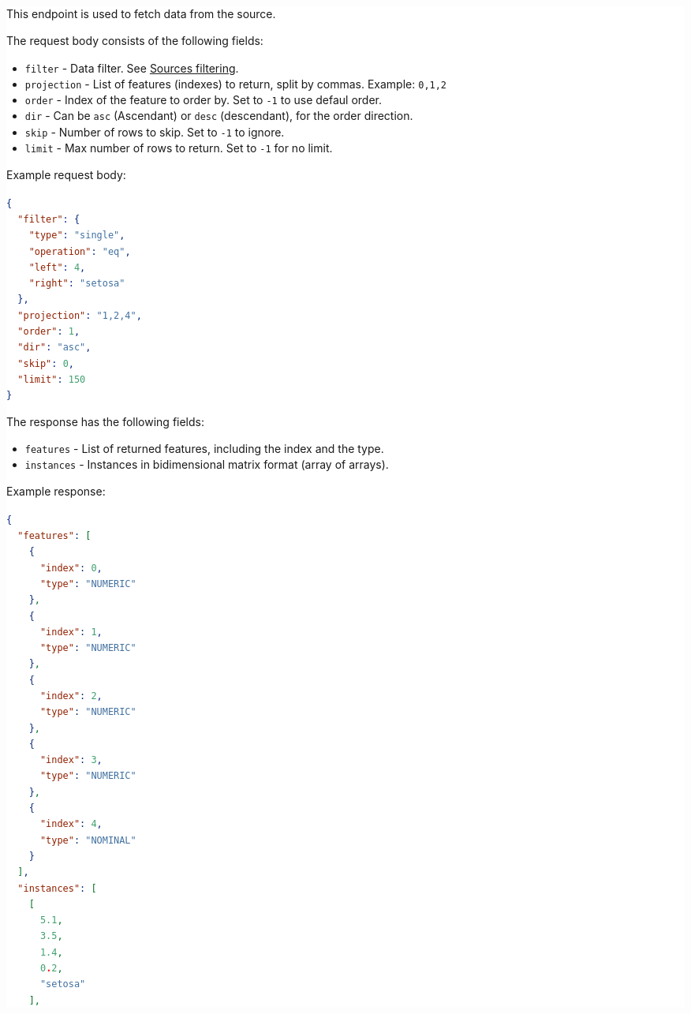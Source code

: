 This endpoint is used to fetch data from the source.

The request body consists of the following fields:

 - `filter` - Data filter. See [Sources filtering](./SOURCES.md#api-filtering).
 - `projection` - List of features (indexes) to return, split by commas. Example: `0,1,2`
 - `order` - Index of the feature to order by. Set to `-1` to use defaul order.
 - `dir` - Can be `asc` (Ascendant) or `desc` (descendant), for the order direction.
 - `skip` - Number of rows to skip. Set to `-1` to ignore.
 - `limit` - Max number of rows to return. Set to `-1` for no limit.

Example request body:

```json
{
  "filter": {
    "type": "single",
    "operation": "eq",
    "left": 4,
    "right": "setosa"
  },
  "projection": "1,2,4",
  "order": 1,
  "dir": "asc",
  "skip": 0,
  "limit": 150
}
```

The response has the following fields:

 - `features` - List of returned features, including the index and the type.
 - `instances` - Instances in bidimensional matrix format (array of arrays).

Example response:

```json
{
  "features": [
    {
      "index": 0,
      "type": "NUMERIC"
    },
    {
      "index": 1,
      "type": "NUMERIC"
    },
    {
      "index": 2,
      "type": "NUMERIC"
    },
    {
      "index": 3,
      "type": "NUMERIC"
    },
    {
      "index": 4,
      "type": "NOMINAL"
    }
  ],
  "instances": [
    [
      5.1,
      3.5,
      1.4,
      0.2,
      "setosa"
    ],
```